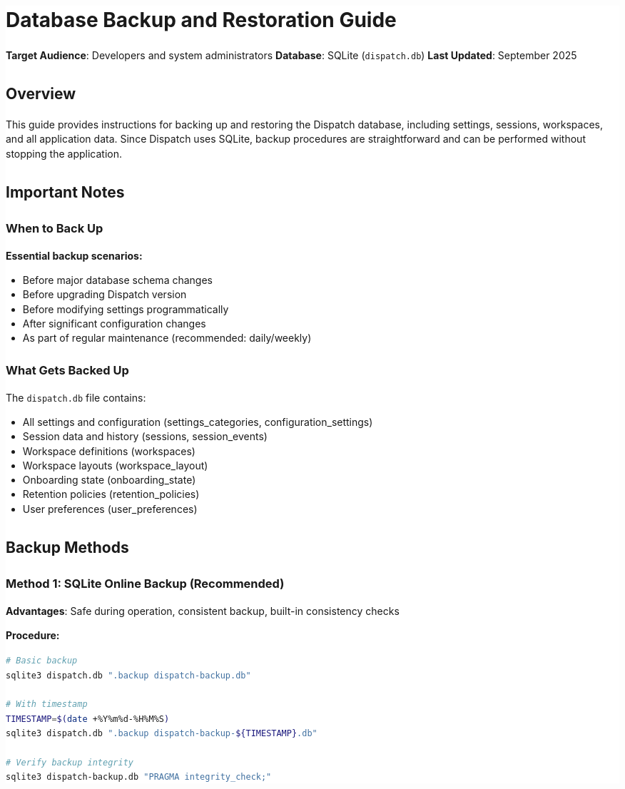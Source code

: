 # Database Backup and Restoration Guide

**Target Audience**: Developers and system administrators
**Database**: SQLite (`dispatch.db`)
**Last Updated**: September 2025

## Overview

This guide provides instructions for backing up and restoring the Dispatch database, including settings, sessions, workspaces, and all application data. Since Dispatch uses SQLite, backup procedures are straightforward and can be performed without stopping the application.

## Important Notes

### When to Back Up

**Essential backup scenarios:**

- Before major database schema changes
- Before upgrading Dispatch version
- Before modifying settings programmatically
- After significant configuration changes
- As part of regular maintenance (recommended: daily/weekly)

### What Gets Backed Up

The `dispatch.db` file contains:

- All settings and configuration (settings_categories, configuration_settings)
- Session data and history (sessions, session_events)
- Workspace definitions (workspaces)
- Workspace layouts (workspace_layout)
- Onboarding state (onboarding_state)
- Retention policies (retention_policies)
- User preferences (user_preferences)

## Backup Methods

### Method 1: SQLite Online Backup (Recommended)

**Advantages**: Safe during operation, consistent backup, built-in consistency checks

**Procedure:**

```bash
# Basic backup
sqlite3 dispatch.db ".backup dispatch-backup.db"

# With timestamp
TIMESTAMP=$(date +%Y%m%d-%H%M%S)
sqlite3 dispatch.db ".backup dispatch-backup-${TIMESTAMP}.db"

# Verify backup integrity
sqlite3 dispatch-backup.db "PRAGMA integrity_check;"
```
